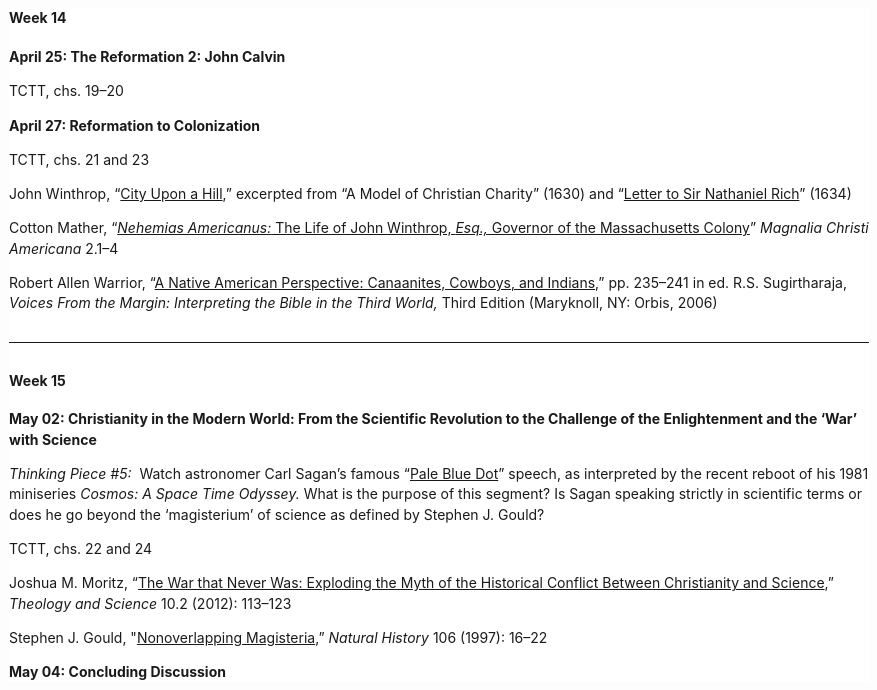 #### Week 14

**April 25: The Reformation 2: John Calvin**

<span class="hide">TCTT, chs. 19–20</span>

**April 27: Reformation to Colonization**

<span class="hide">TCTT, chs. 21 and 23</span>

<span class="hide">John Winthrop, “[City Upon a Hill](http://www.digitalhistory.uh.edu/disp_textbook_print.cfm?smtid=3&amp;psid=61)</a>,” excerpted from “A Model of Christian Charity” (1630) and “[Letter to Sir Nathaniel Rich](http://www.digitalhistory.uh.edu/disp_textbook_print.cfm?smtid=3&amp;psid=61)” (1634)

Cotton Mather, “[*Nehemias Americanus:* The Life of John Winthrop, *Esq.,* Governor of the Massachusetts Colony](http://xroads.virginia.edu/~DRBR/cotton1.html)” *Magnalia Christi Americana* 2.1–4

Robert Allen Warrior, “[A Native American Perspective: Canaanites, Cowboys, and Indians](https://docs.google.com/open?id=0B7vb2Xa26caLYXBGdkxFSFhXWEE),” pp. 235–241 in ed. R.S. Sugirtharaja, *Voices From the Margin: Interpreting the Bible in the Third World,* Third Edition (Maryknoll, NY: Orbis, 2006)

<hr style="margin:2em 0 2em 0">

#### Week 15

**May 02: Christianity in the Modern World: From the Scientific Revolution to the Challenge of the Enlightenment and the ‘War’ with Science**

*Thinking Piece #5:*&nbsp;&nbsp;Watch astronomer Carl Sagan’s famous “[Pale Blue Dot](https://youtu.be/XH7ZRF6zNoc)” speech, as interpreted by the recent reboot of his 1981 miniseries *Cosmos: A Space Time Odyssey.* What is the purpose of this segment? Is Sagan speaking strictly in scientific terms or does he go beyond the ‘magisterium’ of science as defined by Stephen J. Gould?

<span class="hide">TCTT, chs. 22 and 24</span>

<div class="videoWrapper-16-9 noprint">
<iframe width="560" height="315" src="https://www.youtube.com/embed/XH7ZRF6zNoc" frameborder="0" allowfullscreen></iframe>
</div>

Joshua M. Moritz, “[The War that Never Was: Exploding the Myth of the Historical Conflict Between Christianity and Science](https://drive.google.com/file/d/0B7vb2Xa26caLX3JFMmVIU2RnaU0/edit?usp=sharing),” *Theology and Science* 10.2 (2012): 113–123

Stephen J. Gould, "[Nonoverlapping Magisteria](http://www.stephenjaygould.org/library/gould_noma.html),” *Natural History* 106 (1997): 16–22

**May 04: Concluding Discussion**